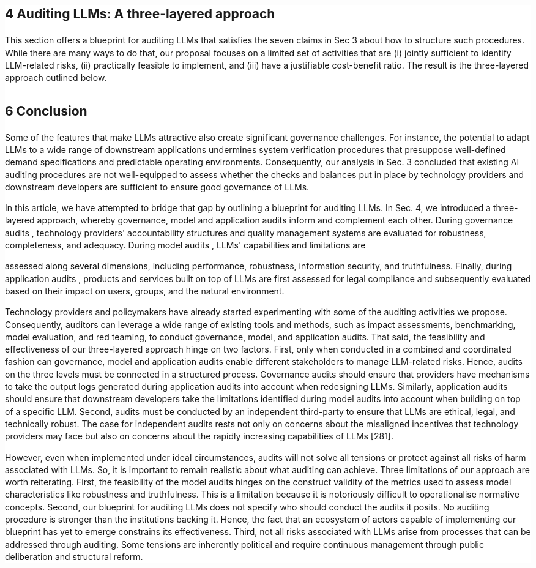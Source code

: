 ## 4 Auditing LLMs: A three-layered approach

This section offers a blueprint for auditing LLMs that satisfies the seven claims in Sec 3 about how to structure such procedures. While there are many ways to do that, our proposal focuses on a limited set of activities that are (i) jointly sufficient to identify LLM-related risks, (ii) practically feasible to implement, and (iii) have a justifiable cost-benefit ratio. The result is the three-layered approach outlined below.

## 6 Conclusion

Some of the features that make LLMs attractive also create significant governance challenges. For instance, the potential to adapt LLMs to a wide range of downstream applications undermines system verification procedures that presuppose well-defined demand specifications and predictable operating environments. Consequently, our analysis in Sec. 3 concluded that existing AI auditing procedures are not well-equipped to assess whether the checks and balances put in place by technology providers and downstream developers are sufficient to ensure good governance of LLMs.

In this article, we have attempted to bridge that gap by outlining a blueprint for auditing LLMs. In Sec. 4, we introduced a three-layered approach, whereby governance, model and application audits inform and complement each other. During governance audits , technology providers' accountability structures and quality management systems are evaluated for robustness, completeness, and adequacy. During model audits , LLMs' capabilities and limitations are

assessed along several dimensions, including performance, robustness, information security, and truthfulness. Finally, during application audits , products and services built on top of LLMs are first assessed for legal compliance and subsequently evaluated based on their impact on users, groups, and the natural environment.

Technology providers and policymakers have already started experimenting with some of the auditing activities we propose. Consequently, auditors can leverage a wide range of existing tools and methods, such as impact assessments, benchmarking, model evaluation, and red teaming, to conduct governance, model, and application audits. That said, the feasibility and effectiveness of our three-layered approach hinge on two factors. First, only when conducted in a combined and coordinated fashion can governance, model and application audits enable different stakeholders to manage LLM-related risks. Hence, audits on the three levels must be connected in a structured process. Governance audits should ensure that providers have mechanisms to take the output logs generated during application audits into account when redesigning LLMs. Similarly, application audits should ensure that downstream developers take the limitations identified during model audits into account when building on top of a specific LLM. Second, audits must be conducted by an independent third-party to ensure that LLMs are ethical, legal, and technically robust. The case for independent audits rests not only on concerns about the misaligned incentives that technology providers may face but also on concerns about the rapidly increasing capabilities of LLMs [281].

However, even when implemented under ideal circumstances, audits will not solve all tensions or protect against all risks of harm associated with LLMs. So, it is important to remain realistic about what auditing can achieve. Three limitations of our approach are worth reiterating. First, the feasibility of the model audits hinges on the construct validity of the metrics used to assess model characteristics like robustness and truthfulness. This is a limitation because it is notoriously difficult to operationalise normative concepts. Second, our blueprint for auditing LLMs does not specify who should conduct the audits it posits. No auditing procedure is stronger than the institutions backing it. Hence, the fact that an ecosystem of actors capable of implementing our blueprint has yet to emerge constrains its effectiveness. Third, not all risks associated with LLMs arise from processes that can be addressed through auditing. Some tensions are inherently political and require continuous management through public deliberation and structural reform.
